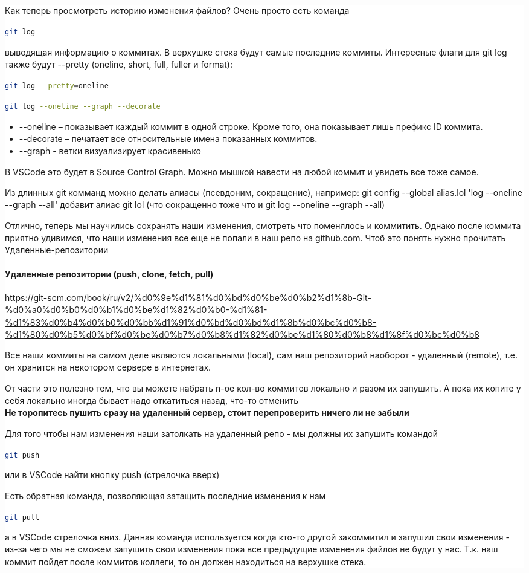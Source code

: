 Как теперь просмотреть историю изменения файлов? Очень просто есть команда
```bash
git log
```
выводящая информацию о коммитах. В верхушке стека будут самые последние коммиты.
Интересные флаги для git log также будут --pretty (oneline, short, full, fuller и format):
```bash
git log --pretty=oneline
```
```bash
git log --oneline --graph --decorate
```  
- --oneline – показывает каждый коммит в одной строке. Кроме того, она показывает лишь префикс ID коммита.
- --decorate – печатает все относительные имена показанных коммитов.
- --graph - ветки визуализирует красивенько

В VSCode это будет в Source Control Graph. Можно мышкой навести на любой коммит и увидеть все тоже самое.

Из длинных git комманд можно делать алиасы (псевдоним, сокращение), например:
git config --global alias.lol 'log --oneline --graph --all' добавит алиас 
git lol (что сокращенно тоже что и git log --oneline --graph --all)     

Отлично, теперь мы научились сохранять наши изменения, смотреть что поменялось и коммитить. Однако после коммита приятно удивимся, что наши изменения все еще не попали в наш репо на github.com. Чтоб это понять нужно прочитать [Удаленные-репозитории](#Удаленные-репозитории (push, clone, fetch, pull))


#### Удаленные репозитории (push, clone, fetch, pull)

https://git-scm.com/book/ru/v2/%d0%9e%d1%81%d0%bd%d0%be%d0%b2%d1%8b-Git-%d0%a0%d0%b0%d0%b1%d0%be%d1%82%d0%b0-%d1%81-%d1%83%d0%b4%d0%b0%d0%bb%d1%91%d0%bd%d0%bd%d1%8b%d0%bc%d0%b8-%d1%80%d0%b5%d0%bf%d0%be%d0%b7%d0%b8%d1%82%d0%be%d1%80%d0%b8%d1%8f%d0%bc%d0%b8   

Все наши коммиты на самом деле являются локальными (local), сам наш репозиторий наоборот - удаленный (remote), т.е. он хранится на некотором сервере в интернетах.

От части это полезно тем, что вы можете набрать n-ое кол-во коммитов локально и разом их запушить. А пока их копите у себя локально иногда бывает надо откатиться назад, что-то отменить       
**Не торопитесь пушить сразу на удаленный сервер, стоит перепроверить ничего ли не забыли**

Для того чтобы нам изменения наши затолкать на удаленный репо - мы должны их запушить командой
```bash
git push
```
или в VSCode найти кнопку push (стрелочка вверх)

Есть обратная команда, позволяющая затащить последние изменения к нам
```bash
git pull
```
а в VSCode стрелочка вниз. Данная команда используется когда кто-то другой закоммитил и запушил свои изменения - из-за чего мы не сможем запушить свои изменения пока все предыдущие изменения файлов не будут у нас. Т.к. наш коммит пойдет после коммитов коллеги, то он должен находиться на верхушке стека.
